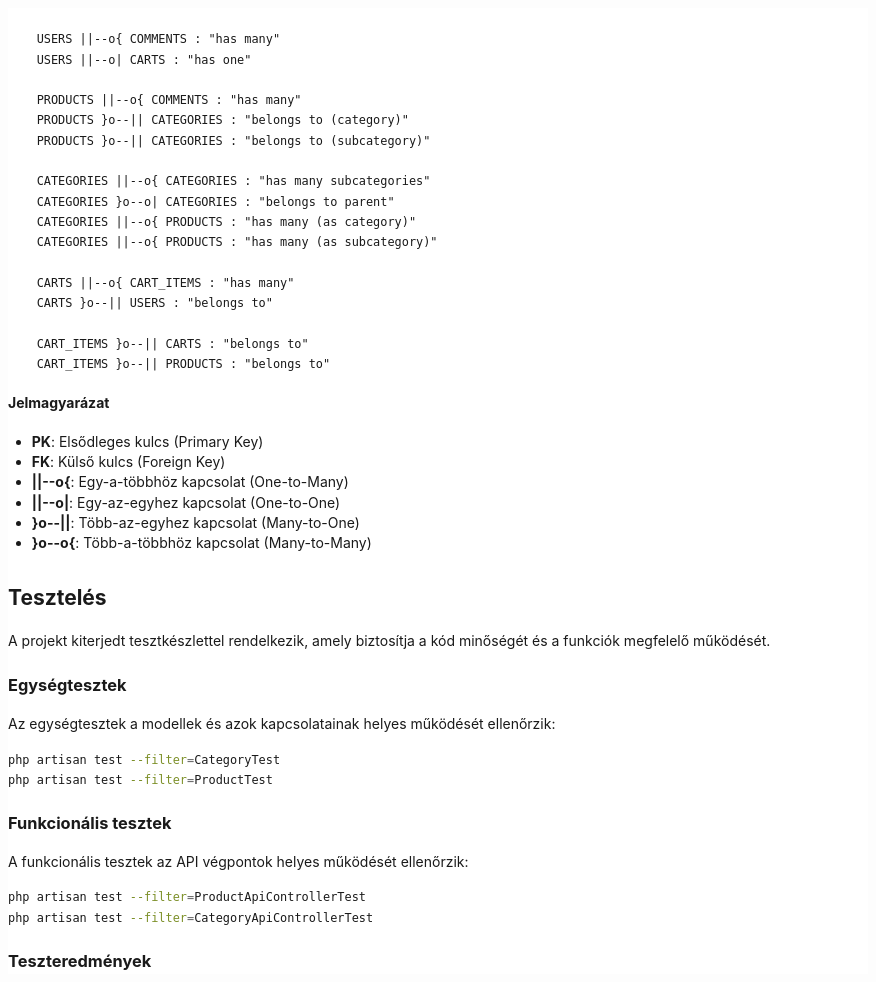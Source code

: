 ```mermaid

    USERS ||--o{ COMMENTS : "has many"
    USERS ||--o| CARTS : "has one"

    PRODUCTS ||--o{ COMMENTS : "has many"
    PRODUCTS }o--|| CATEGORIES : "belongs to (category)"
    PRODUCTS }o--|| CATEGORIES : "belongs to (subcategory)"

    CATEGORIES ||--o{ CATEGORIES : "has many subcategories"
    CATEGORIES }o--o| CATEGORIES : "belongs to parent"
    CATEGORIES ||--o{ PRODUCTS : "has many (as category)"
    CATEGORIES ||--o{ PRODUCTS : "has many (as subcategory)"

    CARTS ||--o{ CART_ITEMS : "has many"
    CARTS }o--|| USERS : "belongs to"

    CART_ITEMS }o--|| CARTS : "belongs to"
    CART_ITEMS }o--|| PRODUCTS : "belongs to"
```

#### Jelmagyarázat

- **PK**: Elsődleges kulcs (Primary Key)
- **FK**: Külső kulcs (Foreign Key)
- **||--o{**: Egy-a-többhöz kapcsolat (One-to-Many)
- **||--o|**: Egy-az-egyhez kapcsolat (One-to-One)
- **}o--||**: Több-az-egyhez kapcsolat (Many-to-One)
- **}o--o{**: Több-a-többhöz kapcsolat (Many-to-Many)

## Tesztelés

A projekt kiterjedt tesztkészlettel rendelkezik, amely biztosítja a kód minőségét és a funkciók megfelelő működését.

### Egységtesztek

Az egységtesztek a modellek és azok kapcsolatainak helyes működését ellenőrzik:

```bash
php artisan test --filter=CategoryTest
php artisan test --filter=ProductTest
```

### Funkcionális tesztek

A funkcionális tesztek az API végpontok helyes működését ellenőrzik:

```bash
php artisan test --filter=ProductApiControllerTest
php artisan test --filter=CategoryApiControllerTest
```

### Teszteredmények
